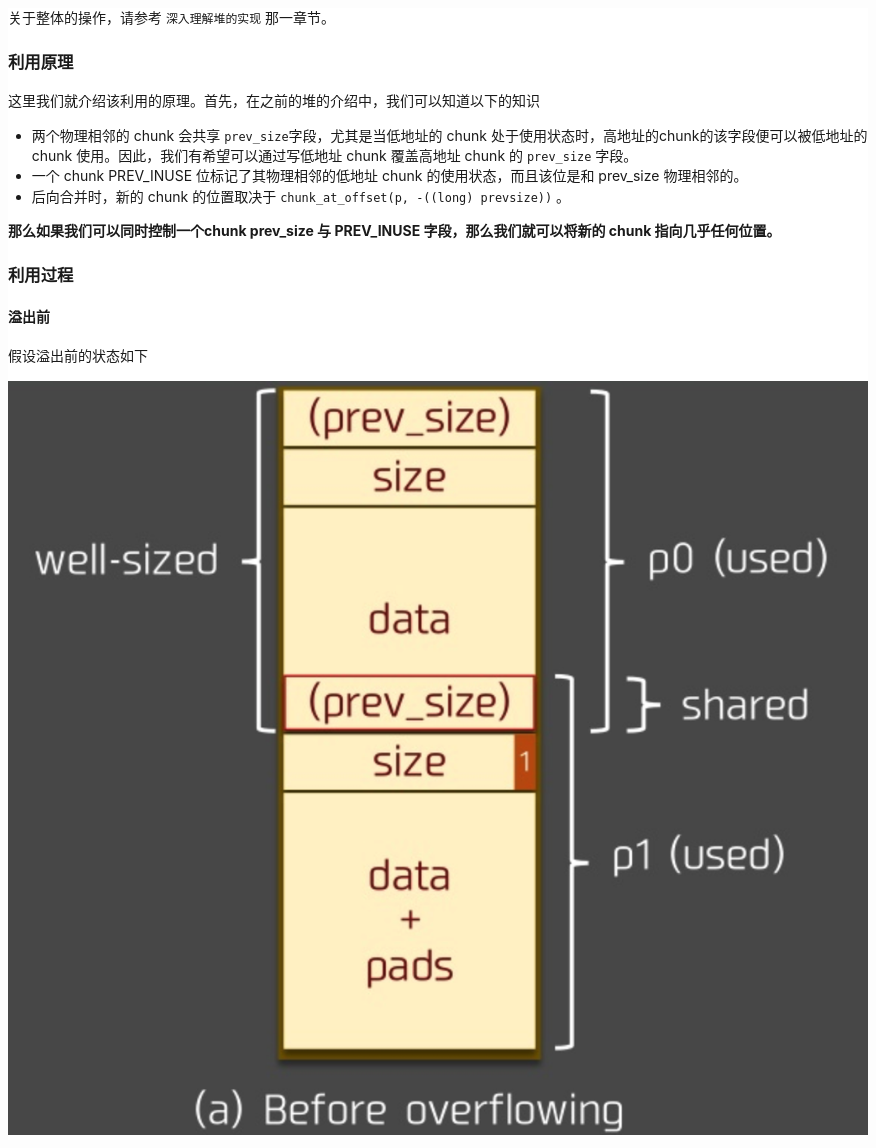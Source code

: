 关于整体的操作，请参考 `深入理解堆的实现` 那一章节。

### 利用原理

这里我们就介绍该利用的原理。首先，在之前的堆的介绍中，我们可以知道以下的知识

- 两个物理相邻的 chunk 会共享 `prev_size`字段，尤其是当低地址的 chunk 处于使用状态时，高地址的chunk的该字段便可以被低地址的 chunk 使用。因此，我们有希望可以通过写低地址 chunk 覆盖高地址 chunk 的 `prev_size` 字段。
- 一个 chunk PREV_INUSE 位标记了其物理相邻的低地址 chunk 的使用状态，而且该位是和 prev_size 物理相邻的。
- 后向合并时，新的 chunk 的位置取决于 `chunk_at_offset(p, -((long) prevsize))` 。

**那么如果我们可以同时控制一个chunk prev_size 与 PREV_INUSE 字段，那么我们就可以将新的 chunk 指向几乎任何位置。**

### 利用过程

#### 溢出前

假设溢出前的状态如下

![](./figure/einherjar_before_overflow.png)
